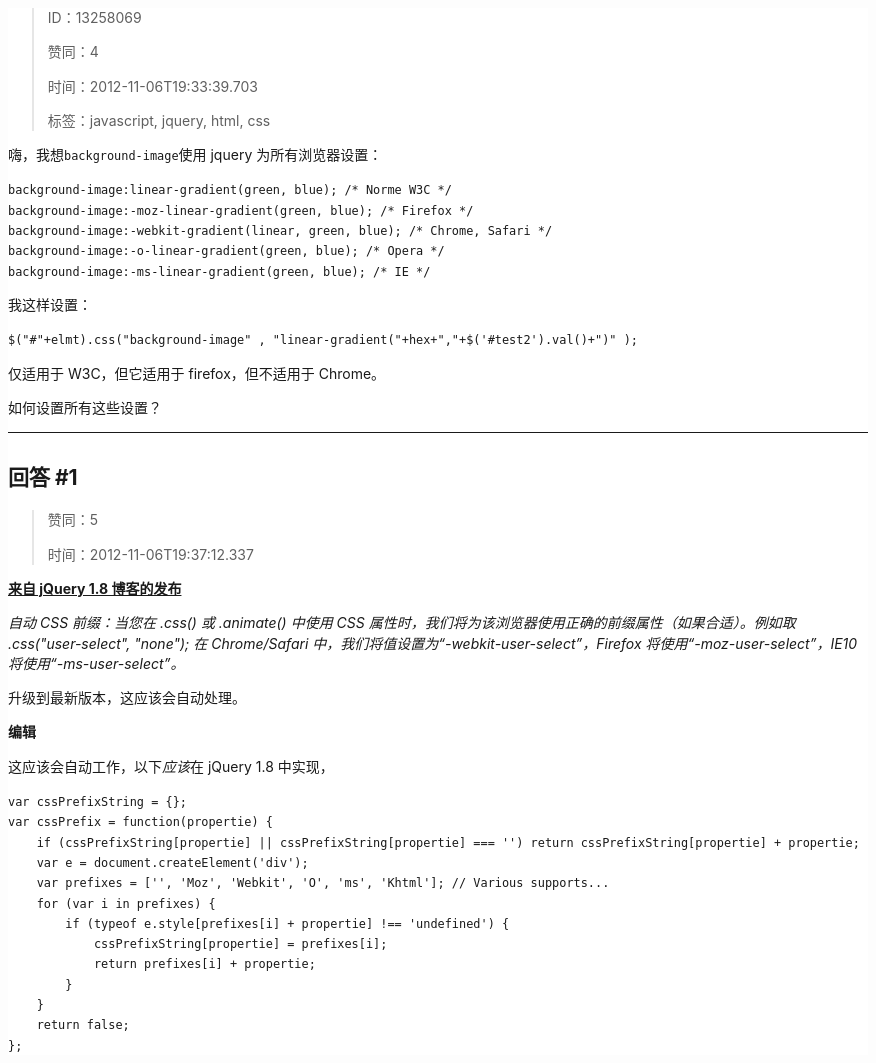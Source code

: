 > ID：13258069
> 
> 赞同：4
> 
> 时间：2012-11-06T19:33:39.703
> 
> 标签：javascript, jquery, html, css

嗨，我想`background-image`使用 jquery 为所有浏览器设置：

```
background-image:linear-gradient(green, blue); /* Norme W3C */
background-image:-moz-linear-gradient(green, blue); /* Firefox */
background-image:-webkit-gradient(linear, green, blue); /* Chrome, Safari */
background-image:-o-linear-gradient(green, blue); /* Opera */
background-image:-ms-linear-gradient(green, blue); /* IE */ 
```

我这样设置：

`$("#"+elmt).css("background-image" , "linear-gradient("+hex+","+$('#test2').val()+")" );`

仅适用于 W3C，但它适用于 firefox，但不适用于 Chrome。

如何设置所有这些设置？

* * *

## 回答 #1

> 赞同：5
> 
> 时间：2012-11-06T19:37:12.337

[**来自 jQuery 1.8 博客的发布**](http://blog.jquery.com/2012/08/09/jquery-1-8-released/)

*自动 CSS 前缀：当您在 .css() 或 .animate() 中使用 CSS 属性时，我们将为该浏览器使用正确的前缀属性（如果合适）。例如取 .css("user-select", "none"); 在 Chrome/Safari 中，我们将值设置为“-webkit-user-select”，Firefox 将使用“-moz-user-select”，IE10 将使用“-ms-user-select”。*

升级到最新版本，这应该会自动处理。

**编辑**

这应该会自动工作，以下*应该*在 jQuery 1.8 中实现，

```
var cssPrefixString = {};
var cssPrefix = function(propertie) {
    if (cssPrefixString[propertie] || cssPrefixString[propertie] === '') return cssPrefixString[propertie] + propertie;
    var e = document.createElement('div');
    var prefixes = ['', 'Moz', 'Webkit', 'O', 'ms', 'Khtml']; // Various supports...
    for (var i in prefixes) {
        if (typeof e.style[prefixes[i] + propertie] !== 'undefined') {
            cssPrefixString[propertie] = prefixes[i];
            return prefixes[i] + propertie;
        }
    }
    return false;
}; 
```
